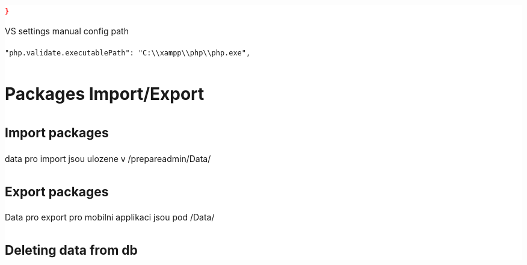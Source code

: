 ```json
}
```

VS settings manual config path

```
"php.validate.executablePath": "C:\\xampp\\php\\php.exe",
```

# Packages Import/Export

## Import packages

data pro import jsou ulozene v /prepareadmin/Data/

## Export packages

Data pro export pro mobilni applikaci jsou pod /Data/

## Deleting data from db
